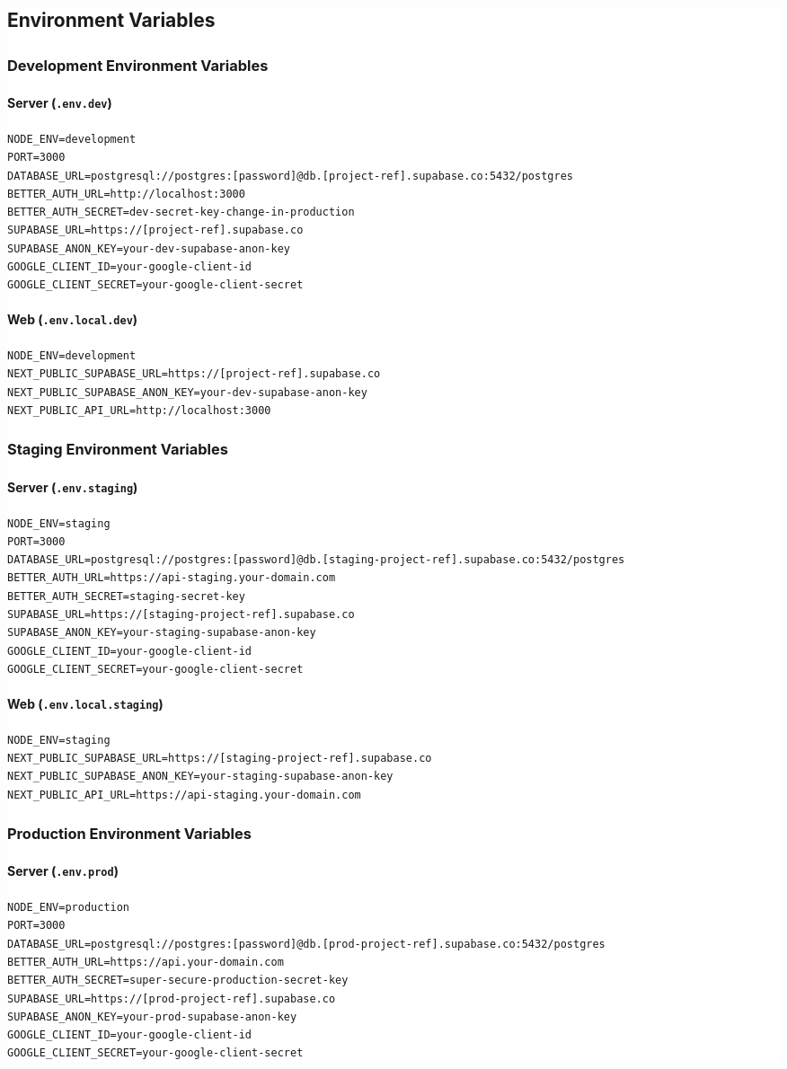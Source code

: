 ## Environment Variables

### Development Environment Variables

#### Server (`.env.dev`)
```env
NODE_ENV=development
PORT=3000
DATABASE_URL=postgresql://postgres:[password]@db.[project-ref].supabase.co:5432/postgres
BETTER_AUTH_URL=http://localhost:3000
BETTER_AUTH_SECRET=dev-secret-key-change-in-production
SUPABASE_URL=https://[project-ref].supabase.co
SUPABASE_ANON_KEY=your-dev-supabase-anon-key
GOOGLE_CLIENT_ID=your-google-client-id
GOOGLE_CLIENT_SECRET=your-google-client-secret
```

#### Web (`.env.local.dev`)
```env
NODE_ENV=development
NEXT_PUBLIC_SUPABASE_URL=https://[project-ref].supabase.co
NEXT_PUBLIC_SUPABASE_ANON_KEY=your-dev-supabase-anon-key
NEXT_PUBLIC_API_URL=http://localhost:3000
```

### Staging Environment Variables

#### Server (`.env.staging`)
```env
NODE_ENV=staging
PORT=3000
DATABASE_URL=postgresql://postgres:[password]@db.[staging-project-ref].supabase.co:5432/postgres
BETTER_AUTH_URL=https://api-staging.your-domain.com
BETTER_AUTH_SECRET=staging-secret-key
SUPABASE_URL=https://[staging-project-ref].supabase.co
SUPABASE_ANON_KEY=your-staging-supabase-anon-key
GOOGLE_CLIENT_ID=your-google-client-id
GOOGLE_CLIENT_SECRET=your-google-client-secret
```

#### Web (`.env.local.staging`)
```env
NODE_ENV=staging
NEXT_PUBLIC_SUPABASE_URL=https://[staging-project-ref].supabase.co
NEXT_PUBLIC_SUPABASE_ANON_KEY=your-staging-supabase-anon-key
NEXT_PUBLIC_API_URL=https://api-staging.your-domain.com
```

### Production Environment Variables

#### Server (`.env.prod`)
```env
NODE_ENV=production
PORT=3000
DATABASE_URL=postgresql://postgres:[password]@db.[prod-project-ref].supabase.co:5432/postgres
BETTER_AUTH_URL=https://api.your-domain.com
BETTER_AUTH_SECRET=super-secure-production-secret-key
SUPABASE_URL=https://[prod-project-ref].supabase.co
SUPABASE_ANON_KEY=your-prod-supabase-anon-key
GOOGLE_CLIENT_ID=your-google-client-id
GOOGLE_CLIENT_SECRET=your-google-client-secret
```
